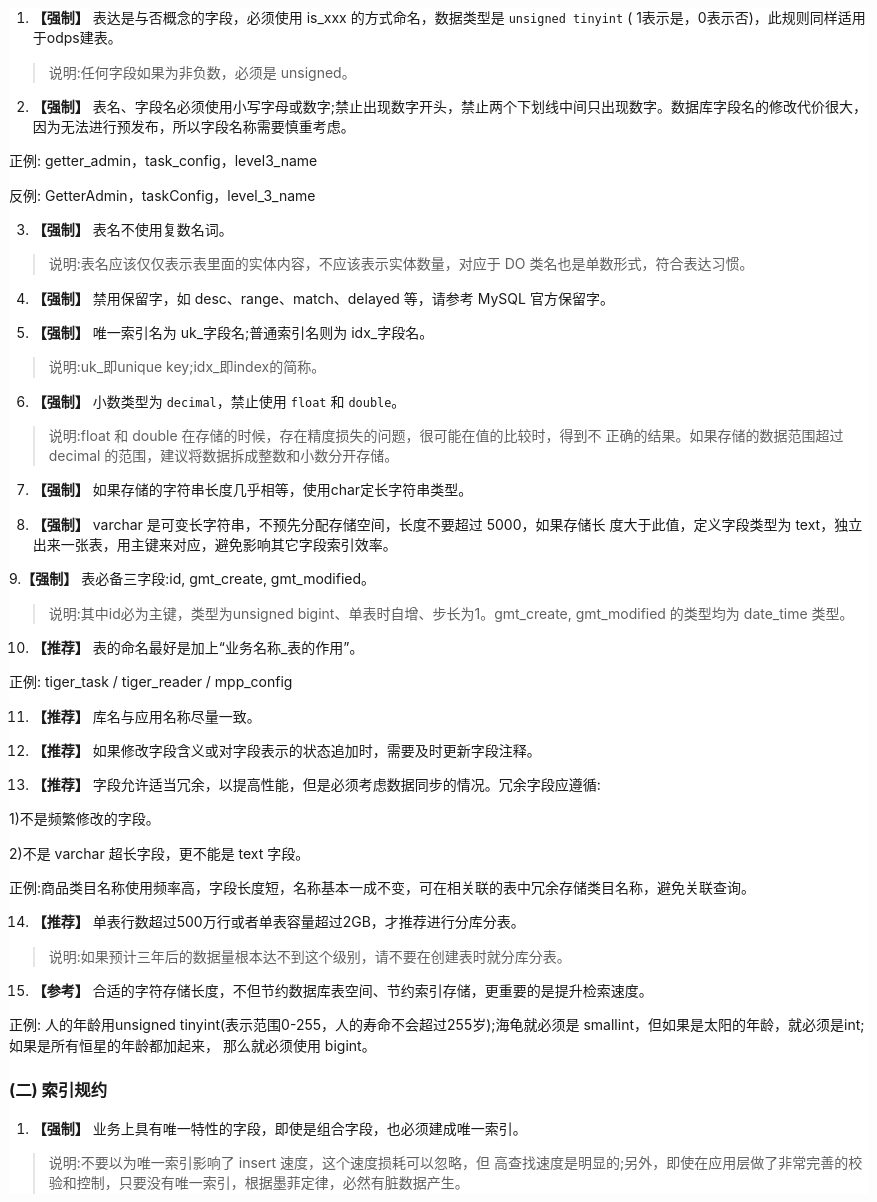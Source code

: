 1. **【强制】** 表达是与否概念的字段，必须使用 is_xxx 的方式命名，数据类型是 `unsigned tinyint` ( 1表示是，0表示否)，此规则同样适用于odps建表。 

> 说明:任何字段如果为非负数，必须是 unsigned。

2. **【强制】** 表名、字段名必须使用小写字母或数字;禁止出现数字开头，禁止两个下划线中间只出现数字。数据库字段名的修改代价很大，因为无法进行预发布，所以字段名称需要慎重考虑。

正例: getter_admin，task_config，level3_name

反例: GetterAdmin，taskConfig，level_3_name

3. **【强制】** 表名不使用复数名词。 

> 说明:表名应该仅仅表示表里面的实体内容，不应该表示实体数量，对应于 DO 类名也是单数形式，符合表达习惯。

4. **【强制】** 禁用保留字，如 desc、range、match、delayed 等，请参考 MySQL 官方保留字。

5. **【强制】** 唯一索引名为 uk_字段名;普通索引名则为 idx_字段名。

> 说明:uk_即unique key;idx_即index的简称。

6. **【强制】** 小数类型为 `decimal`，禁止使用 `float` 和 `double`。

> 说明:float 和 double 在存储的时候，存在精度损失的问题，很可能在值的比较时，得到不 正确的结果。如果存储的数据范围超过 decimal 的范围，建议将数据拆成整数和小数分开存储。

7. **【强制】** 如果存储的字符串长度几乎相等，使用char定长字符串类型。

8. **【强制】** varchar 是可变长字符串，不预先分配存储空间，长度不要超过 5000，如果存储长 度大于此值，定义字段类型为 text，独立出来一张表，用主键来对应，避免影响其它字段索引效率。

9.**【强制】** 表必备三字段:id, gmt_create, gmt_modified。 

> 说明:其中id必为主键，类型为unsigned bigint、单表时自增、步长为1。gmt_create, gmt_modified 的类型均为 date_time 类型。

10. **【推荐】** 表的命名最好是加上“业务名称_表的作用”。

正例: tiger_task / tiger_reader / mpp_config

11. **【推荐】** 库名与应用名称尽量一致。

12. **【推荐】** 如果修改字段含义或对字段表示的状态追加时，需要及时更新字段注释。
    
13. **【推荐】** 字段允许适当冗余，以提高性能，但是必须考虑数据同步的情况。冗余字段应遵循:

1)不是频繁修改的字段。

2)不是 varchar 超长字段，更不能是 text 字段。

正例:商品类目名称使用频率高，字段长度短，名称基本一成不变，可在相关联的表中冗余存储类目名称，避免关联查询。

14. **【推荐】** 单表行数超过500万行或者单表容量超过2GB，才推荐进行分库分表。 

> 说明:如果预计三年后的数据量根本达不到这个级别，请不要在创建表时就分库分表。

15. **【参考】** 合适的字符存储长度，不但节约数据库表空间、节约索引存储，更重要的是提升检索速度。

正例: 人的年龄用unsigned tinyint(表示范围0-255，人的寿命不会超过255岁);海龟就必须是 smallint，但如果是太阳的年龄，就必须是int;如果是所有恒星的年龄都加起来， 那么就必须使用 bigint。

### (二) 索引规约

1. **【强制】** 业务上具有唯一特性的字段，即使是组合字段，也必须建成唯一索引。 

> 说明:不要以为唯一索引影响了 insert 速度，这个速度损耗可以忽略，但 高查找速度是明显的;另外，即使在应用层做了非常完善的校验和控制，只要没有唯一索引，根据墨菲定律，必然有脏数据产生。
